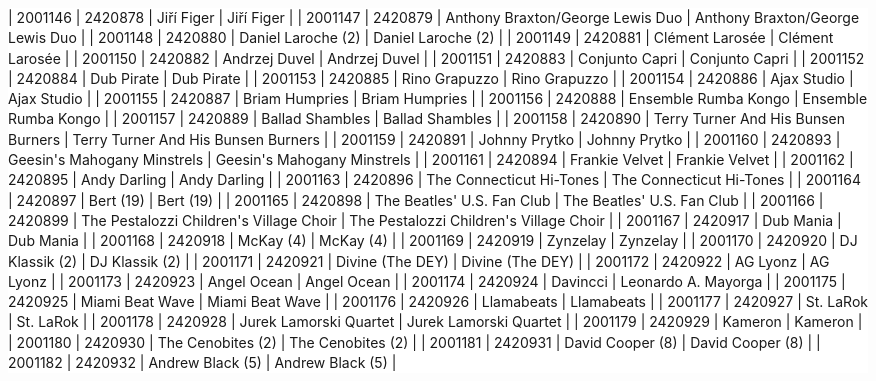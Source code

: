 | 2001146 | 2420878 | Jiří Figer | Jiří Figer |
| 2001147 | 2420879 | Anthony Braxton/George Lewis Duo | Anthony Braxton/George Lewis Duo |
| 2001148 | 2420880 | Daniel Laroche (2) | Daniel Laroche (2) |
| 2001149 | 2420881 | Clément Larosée | Clément Larosée |
| 2001150 | 2420882 | Andrzej Duvel | Andrzej Duvel |
| 2001151 | 2420883 | Conjunto Capri | Conjunto Capri |
| 2001152 | 2420884 | Dub Pirate | Dub Pirate |
| 2001153 | 2420885 | Rino Grapuzzo | Rino Grapuzzo |
| 2001154 | 2420886 | Ajax Studio | Ajax Studio |
| 2001155 | 2420887 | Briam Humpries | Briam Humpries |
| 2001156 | 2420888 | Ensemble Rumba Kongo | Ensemble Rumba Kongo |
| 2001157 | 2420889 | Ballad Shambles | Ballad Shambles |
| 2001158 | 2420890 | Terry Turner And His Bunsen Burners | Terry Turner And His Bunsen Burners |
| 2001159 | 2420891 | Johnny Prytko | Johnny Prytko |
| 2001160 | 2420893 | Geesin's Mahogany Minstrels | Geesin's Mahogany Minstrels |
| 2001161 | 2420894 | Frankie Velvet | Frankie Velvet |
| 2001162 | 2420895 | Andy Darling | Andy Darling |
| 2001163 | 2420896 | The Connecticut Hi-Tones | The Connecticut Hi-Tones |
| 2001164 | 2420897 | Bert (19) | Bert (19) |
| 2001165 | 2420898 | The Beatles' U.S. Fan Club | The Beatles' U.S. Fan Club |
| 2001166 | 2420899 | The Pestalozzi Children's Village Choir | The Pestalozzi Children's Village Choir |
| 2001167 | 2420917 | Dub Mania | Dub Mania |
| 2001168 | 2420918 | McKay (4) | McKay (4) |
| 2001169 | 2420919 | Zynzelay | Zynzelay |
| 2001170 | 2420920 | DJ Klassik (2) | DJ Klassik (2) |
| 2001171 | 2420921 | Divine (The DEY) | Divine (The DEY) |
| 2001172 | 2420922 | AG Lyonz | AG Lyonz |
| 2001173 | 2420923 | Angel Ocean | Angel Ocean |
| 2001174 | 2420924 | Davincci | Leonardo A. Mayorga |
| 2001175 | 2420925 | Miami Beat Wave | Miami Beat Wave |
| 2001176 | 2420926 | Llamabeats | Llamabeats |
| 2001177 | 2420927 | St. LaRok | St. LaRok |
| 2001178 | 2420928 | Jurek Lamorski Quartet | Jurek Lamorski Quartet |
| 2001179 | 2420929 | Kameron | Kameron |
| 2001180 | 2420930 | The Cenobites (2) | The Cenobites (2) |
| 2001181 | 2420931 | David Cooper (8) | David Cooper (8) |
| 2001182 | 2420932 | Andrew Black (5) | Andrew Black (5) |